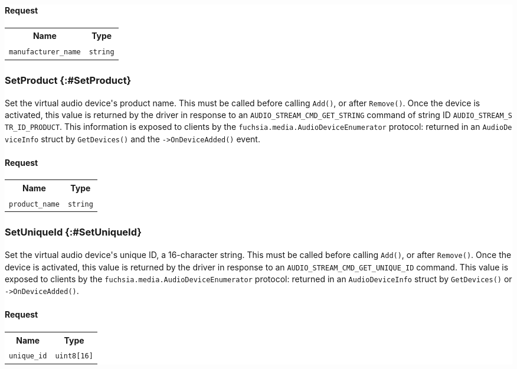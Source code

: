 #### Request
<table>
    <tr><th>Name</th><th>Type</th></tr>
    <tr>
            <td><code>manufacturer_name</code></td>
            <td>
                <code>string</code>
            </td>
        </tr></table>



### SetProduct {:#SetProduct}

 Set the virtual audio device's product name. This must be called before
 calling `Add()`, or after `Remove()`. Once the device is activated, this
 value is returned by the driver in response to an
 `AUDIO_STREAM_CMD_GET_STRING` command of string ID
 `AUDIO_STREAM_STR_ID_PRODUCT`. This information is exposed to clients by
 the `fuchsia.media.AudioDeviceEnumerator` protocol: returned in an
 `AudioDeviceInfo` struct by `GetDevices()` and the `->OnDeviceAdded()`
 event.

#### Request
<table>
    <tr><th>Name</th><th>Type</th></tr>
    <tr>
            <td><code>product_name</code></td>
            <td>
                <code>string</code>
            </td>
        </tr></table>



### SetUniqueId {:#SetUniqueId}

 Set the virtual audio device's unique ID, a 16-character string. This
 must be called before calling `Add()`, or after `Remove()`. Once the
 device is activated, this value is returned by the driver in response
 to an `AUDIO_STREAM_CMD_GET_UNIQUE_ID` command. This value is exposed
 to clients by the `fuchsia.media.AudioDeviceEnumerator` protocol:
 returned in an `AudioDeviceInfo` struct by `GetDevices()` or
 `->OnDeviceAdded()`.

#### Request
<table>
    <tr><th>Name</th><th>Type</th></tr>
    <tr>
            <td><code>unique_id</code></td>
            <td>
                <code>uint8[16]</code>
            </td>
        </tr></table>
